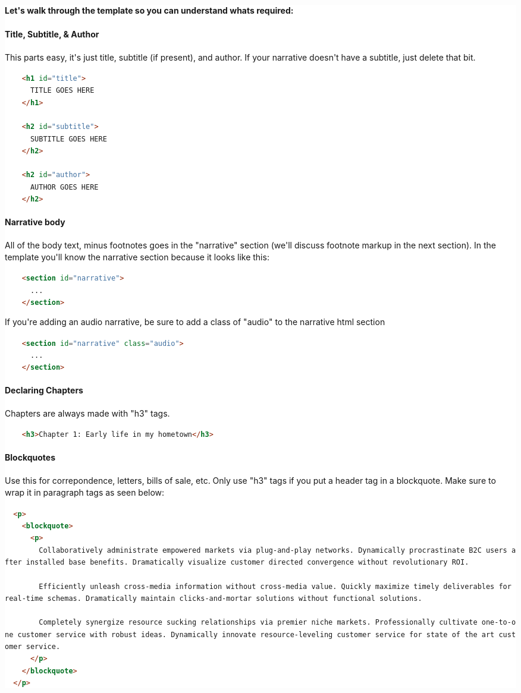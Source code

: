 **Let's walk through the template so you can understand whats required:**

####  Title, Subtitle, & Author

This parts easy, it's just title, subtitle (if present), and author. If your narrative doesn't have a subtitle, just delete that bit.
  ```html
      <h1 id="title">
        TITLE GOES HERE
      </h1>

      <h2 id="subtitle">
        SUBTITLE GOES HERE
      </h2>

      <h2 id="author">
        AUTHOR GOES HERE
      </h2>
  ```

#### Narrative body

All of the body text, minus footnotes goes in the "narrative" section (we'll discuss footnote markup in the next section). In the template you'll know the narrative section because it looks like this:
  ```html
      <section id="narrative">
        ...
      </section>
  ```

If you're adding an audio narrative,  be sure to add a class of "audio" to the narrative html section
  ```html
      <section id="narrative" class="audio">
        ...
      </section>
  ```

####  Declaring Chapters

Chapters are always made with "h3" tags.
  ```html
      <h3>Chapter 1: Early life in my hometown</h3>
  ```

#### Blockquotes

Use this for correpondence, letters, bills of sale, etc. Only use "h3" tags if you put a header tag in a blockquote. Make sure to wrap it in paragraph tags as seen below:
  ```html
    <p>
      <blockquote>
        <p>
          Collaboratively administrate empowered markets via plug-and-play networks. Dynamically procrastinate B2C users after installed base benefits. Dramatically visualize customer directed convergence without revolutionary ROI.

          Efficiently unleash cross-media information without cross-media value. Quickly maximize timely deliverables for real-time schemas. Dramatically maintain clicks-and-mortar solutions without functional solutions.

          Completely synergize resource sucking relationships via premier niche markets. Professionally cultivate one-to-one customer service with robust ideas. Dynamically innovate resource-leveling customer service for state of the art customer service.
        </p>
      </blockquote>
    </p>
  ```